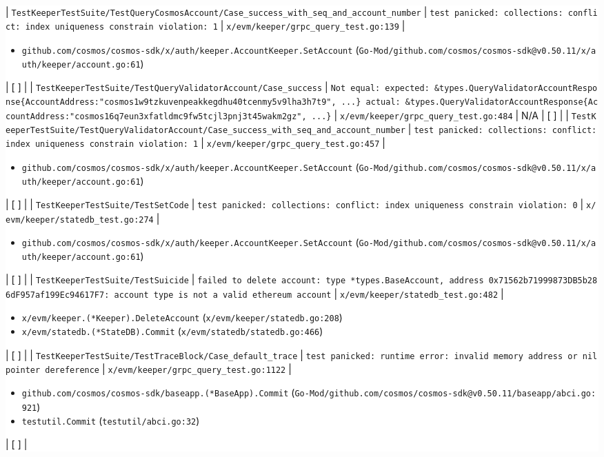 | `TestKeeperTestSuite/TestQueryCosmosAccount/Case_success_with_seq_and_account_number`                                                                                                                                                                               | `test panicked: collections: conflict: index uniqueness constrain violation: 1`                                                                                                                                                                                             | `x/evm/keeper/grpc_query_test.go:139`                | <ul><li>`github.com/cosmos/cosmos-sdk/x/auth/keeper.AccountKeeper.SetAccount` (`Go-Mod/github.com/cosmos/cosmos-sdk@v0.50.11/x/auth/keeper/account.go:61`)</li></ul>                                                                                                                                                                              | [ ]      |
| `TestKeeperTestSuite/TestQueryValidatorAccount/Case_success`                                                                                                                                                                                                        | `Not equal: expected: &types.QueryValidatorAccountResponse{AccountAddress:"cosmos1w9tzkuvenpeakkegdhu40tcenmy5v9lha3h7t9", ...} actual: &types.QueryValidatorAccountResponse{AccountAddress:"cosmos16q7eun3xfatldmc9fw5tcjl3pnj3t45wakm2gz", ...}`                          | `x/evm/keeper/grpc_query_test.go:484`                | N/A                                                                                                                                                                                                                                                                                                                                               | [ ]      |
| `TestKeeperTestSuite/TestQueryValidatorAccount/Case_success_with_seq_and_account_number`                                                                                                                                                                            | `test panicked: collections: conflict: index uniqueness constrain violation: 1`                                                                                                                                                                                             | `x/evm/keeper/grpc_query_test.go:457`                | <ul><li>`github.com/cosmos/cosmos-sdk/x/auth/keeper.AccountKeeper.SetAccount` (`Go-Mod/github.com/cosmos/cosmos-sdk@v0.50.11/x/auth/keeper/account.go:61`)</li></ul>                                                                                                                                                                              | [ ]      |
| `TestKeeperTestSuite/TestSetCode`                                                                                                                                                                                                                                   | `test panicked: collections: conflict: index uniqueness constrain violation: 0`                                                                                                                                                                                             | `x/evm/keeper/statedb_test.go:274`                   | <ul><li>`github.com/cosmos/cosmos-sdk/x/auth/keeper.AccountKeeper.SetAccount` (`Go-Mod/github.com/cosmos/cosmos-sdk@v0.50.11/x/auth/keeper/account.go:61`)</li></ul>                                                                                                                                                                              | [ ]      |
| `TestKeeperTestSuite/TestSuicide`                                                                                                                                                                                                                                   | `failed to delete account: type *types.BaseAccount, address 0x71562b71999873DB5b286dF957af199Ec94617F7: account type is not a valid ethereum account`                                                                                                                       | `x/evm/keeper/statedb_test.go:482`                   | <ul><li>`x/evm/keeper.(*Keeper).DeleteAccount` (`x/evm/keeper/statedb.go:208`)</li><li>`x/evm/statedb.(*StateDB).Commit` (`x/evm/statedb/statedb.go:466`)</li></ul>                                                                                                                                                                               | [ ]      |
| `TestKeeperTestSuite/TestTraceBlock/Case_default_trace`                                                                                                                                                                                                             | `test panicked: runtime error: invalid memory address or nil pointer dereference`                                                                                                                                                                                           | `x/evm/keeper/grpc_query_test.go:1122`               | <ul><li>`github.com/cosmos/cosmos-sdk/baseapp.(*BaseApp).Commit` (`Go-Mod/github.com/cosmos/cosmos-sdk@v0.50.11/baseapp/abci.go:921`)</li><li>`testutil.Commit` (`testutil/abci.go:32`)</li></ul>                                                                                                                                                 | [ ]      |